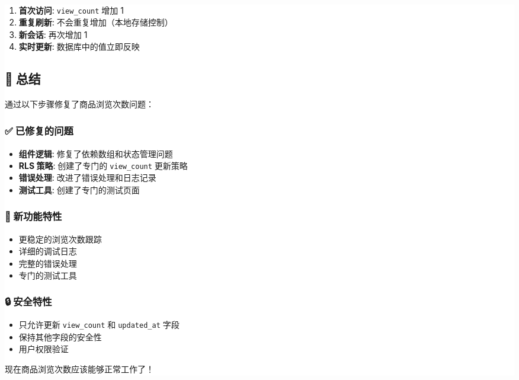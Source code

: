 1. **首次访问**: `view_count` 增加 1
2. **重复刷新**: 不会重复增加（本地存储控制）
3. **新会话**: 再次增加 1
4. **实时更新**: 数据库中的值立即反映

## 📝 总结

通过以下步骤修复了商品浏览次数问题：

### ✅ 已修复的问题
- **组件逻辑**: 修复了依赖数组和状态管理问题
- **RLS 策略**: 创建了专门的 `view_count` 更新策略
- **错误处理**: 改进了错误处理和日志记录
- **测试工具**: 创建了专门的测试页面

### 🚀 新功能特性
- 更稳定的浏览次数跟踪
- 详细的调试日志
- 完整的错误处理
- 专门的测试工具

### 🔒 安全特性
- 只允许更新 `view_count` 和 `updated_at` 字段
- 保持其他字段的安全性
- 用户权限验证

现在商品浏览次数应该能够正常工作了！
